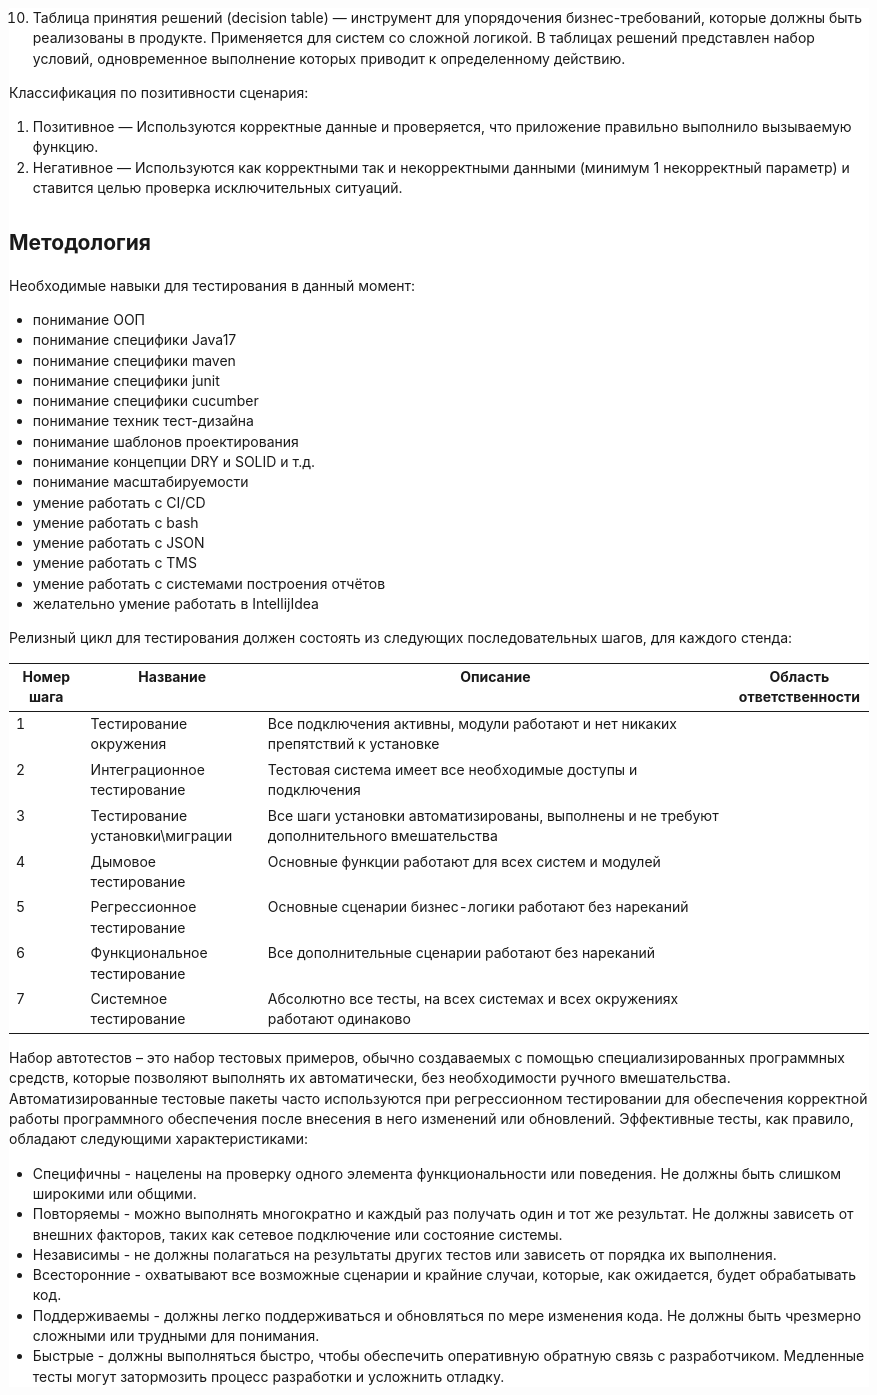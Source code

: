 10) Таблица принятия решений (decision table) — инструмент для упорядочения бизнес-требований, которые должны быть реализованы в продукте. Применяется для систем со сложной логикой. В таблицах решений представлен набор условий, одновременное выполнение которых приводит к определенному действию.

Классификация по позитивности сценария:
1) Позитивное — Используются корректные данные и проверяется, что приложение правильно выполнило вызываемую функцию.
2) Негативное — Используются как корректными так и некорректными данными (минимум 1 некорректный параметр) и ставится целью проверка исключительных ситуаций.

## Методология
Необходимые навыки для тестирования в данный момент:
+ понимание ООП
+ понимание специфики Java17
+ понимание специфики maven
+ понимание специфики junit
+ понимание специфики cucumber
+ понимание техник тест-дизайна
+ понимание шаблонов проектирования
+ понимание концепции DRY и SOLID и т.д.
+ понимание масштабируемости
+ умение работать с CI/CD
+ умение работать с bash
+ умение работать с JSON
+ умение работать с TMS
+ умение работать с системами построения отчётов
+ желательно умение работать в IntellijIdea

Релизный цикл для тестирования должен состоять из следующих последовательных шагов, для каждого стенда:

| Номер шага | Название                        | Описание                                                                                  | Область ответственности |
|------------|---------------------------------|-------------------------------------------------------------------------------------------|-------------------------|
| 1          | Тестирование окружения          | Все подключения активны, модули работают и нет никаких препятствий к установке            |                         |
| 2          | Интеграционное тестирование     | Тестовая система имеет все необходимые доступы и подключения                              |                         |
| 3          | Тестирование установки\миграции | Все шаги установки автоматизированы, выполнены и не требуют дополнительного вмешательства |                         |
| 4          | Дымовое тестирование            | Основные функции работают для всех систем и модулей                                       |                         |
| 5          | Регрессионное тестирование      | Основные сценарии бизнес-логики работают без нареканий                                    |                         |
| 6          | Функциональное тестирование     | Все дополнительные сценарии работают без нареканий                                        |                         |
| 7          | Системное тестирование          | Абсолютно все тесты, на всех системах и всех окружениях работают одинаково                |                         |

Набор автотестов – это набор тестовых примеров, обычно создаваемых с помощью специализированных программных средств, которые позволяют выполнять их автоматически, без необходимости ручного вмешательства. Автоматизированные тестовые пакеты часто используются при регрессионном тестировании для обеспечения корректной работы программного обеспечения после внесения в него изменений или обновлений.
Эффективные тесты, как правило, обладают следующими характеристиками:
* Специфичны - нацелены на проверку одного элемента функциональности или поведения. Не должны быть слишком широкими или общими.
* Повторяемы - можно выполнять многократно и каждый раз получать один и тот же результат. Не должны зависеть от внешних факторов, таких как сетевое подключение или состояние системы. 
* Независимы - не должны полагаться на результаты других тестов или зависеть от порядка их выполнения. 
* Всесторонние - охватывают все возможные сценарии и крайние случаи, которые, как ожидается, будет обрабатывать код. 
* Поддерживаемы - должны легко поддерживаться и обновляться по мере изменения кода. Не должны быть чрезмерно сложными или трудными для понимания. 
* Быстрые - должны выполняться быстро, чтобы обеспечить оперативную обратную связь с разработчиком. Медленные тесты могут затормозить процесс разработки и усложнить отладку.
